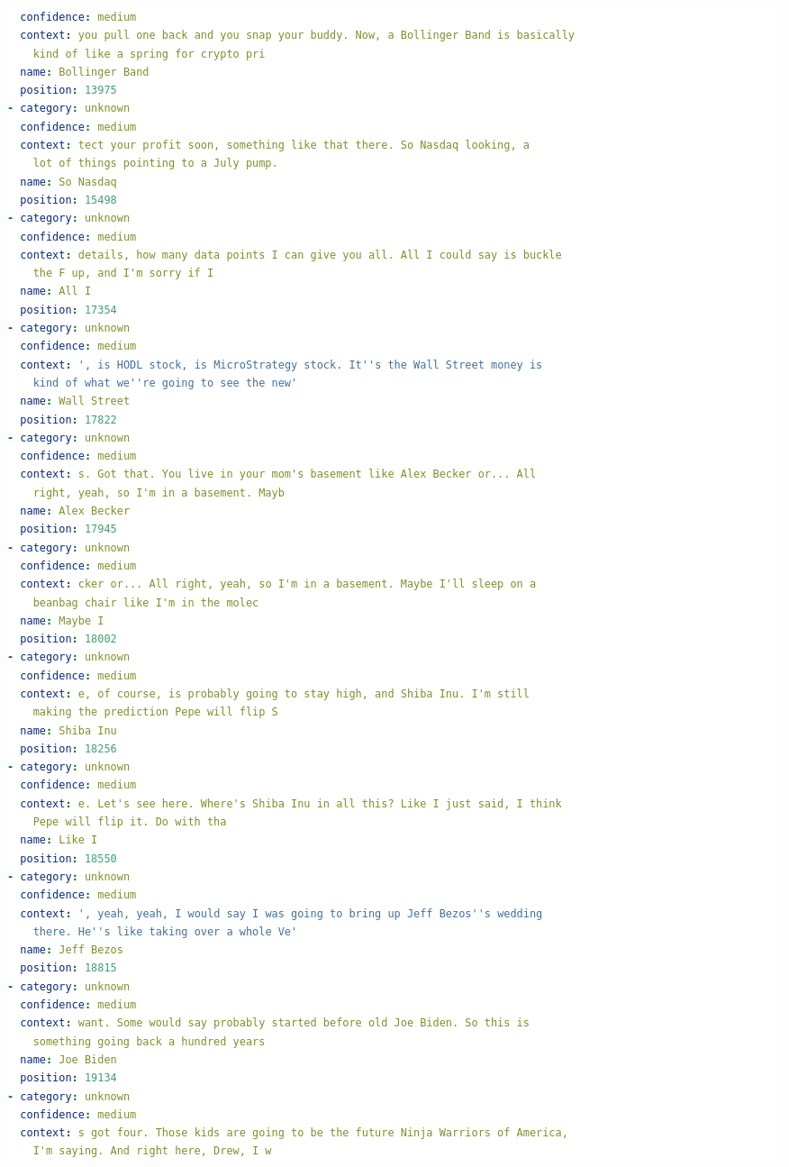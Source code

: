 ```yaml
  confidence: medium
  context: you pull one back and you snap your buddy. Now, a Bollinger Band is basically
    kind of like a spring for crypto pri
  name: Bollinger Band
  position: 13975
- category: unknown
  confidence: medium
  context: tect your profit soon, something like that there. So Nasdaq looking, a
    lot of things pointing to a July pump.
  name: So Nasdaq
  position: 15498
- category: unknown
  confidence: medium
  context: details, how many data points I can give you all. All I could say is buckle
    the F up, and I'm sorry if I
  name: All I
  position: 17354
- category: unknown
  confidence: medium
  context: ', is HODL stock, is MicroStrategy stock. It''s the Wall Street money is
    kind of what we''re going to see the new'
  name: Wall Street
  position: 17822
- category: unknown
  confidence: medium
  context: s. Got that. You live in your mom's basement like Alex Becker or... All
    right, yeah, so I'm in a basement. Mayb
  name: Alex Becker
  position: 17945
- category: unknown
  confidence: medium
  context: cker or... All right, yeah, so I'm in a basement. Maybe I'll sleep on a
    beanbag chair like I'm in the molec
  name: Maybe I
  position: 18002
- category: unknown
  confidence: medium
  context: e, of course, is probably going to stay high, and Shiba Inu. I'm still
    making the prediction Pepe will flip S
  name: Shiba Inu
  position: 18256
- category: unknown
  confidence: medium
  context: e. Let's see here. Where's Shiba Inu in all this? Like I just said, I think
    Pepe will flip it. Do with tha
  name: Like I
  position: 18550
- category: unknown
  confidence: medium
  context: ', yeah, yeah, I would say I was going to bring up Jeff Bezos''s wedding
    there. He''s like taking over a whole Ve'
  name: Jeff Bezos
  position: 18815
- category: unknown
  confidence: medium
  context: want. Some would say probably started before old Joe Biden. So this is
    something going back a hundred years
  name: Joe Biden
  position: 19134
- category: unknown
  confidence: medium
  context: s got four. Those kids are going to be the future Ninja Warriors of America,
    I'm saying. And right here, Drew, I w
```